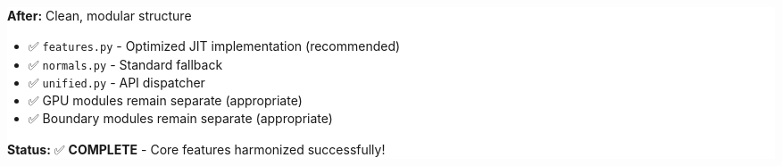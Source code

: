 **After:** Clean, modular structure

- ✅ `features.py` - Optimized JIT implementation (recommended)
- ✅ `normals.py` - Standard fallback
- ✅ `unified.py` - API dispatcher
- ✅ GPU modules remain separate (appropriate)
- ✅ Boundary modules remain separate (appropriate)

**Status:** ✅ **COMPLETE** - Core features harmonized successfully!

